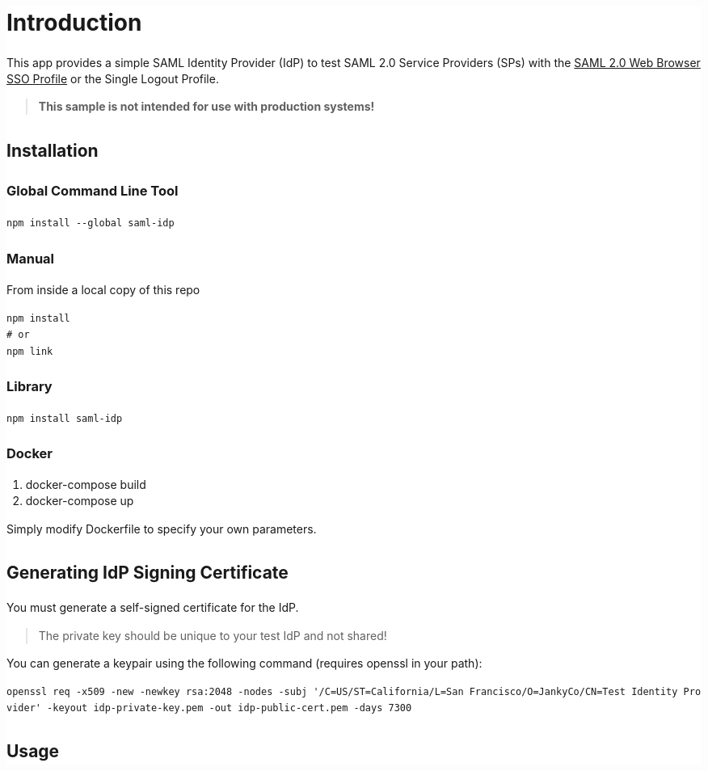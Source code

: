 # Introduction

This app provides a simple SAML Identity Provider (IdP) to test SAML 2.0 Service Providers (SPs) with the [SAML 2.0 Web Browser SSO Profile](http://en.wikipedia.org/wiki/SAML_2.0#Web_Browser_SSO_Profile) or the Single Logout Profile.

> **This sample is not intended for use with production systems!**

## Installation

### Global Command Line Tool

``` shell
npm install --global saml-idp
```

### Manual

From inside a local copy of this repo

``` shell
npm install
# or
npm link
```

### Library

``` shell
npm install saml-idp
```

### Docker

1. docker-compose build
2. docker-compose up

Simply modify Dockerfile to specify your own parameters.

## Generating IdP Signing Certificate

You must generate a self-signed certificate for the IdP.

> The private key should be unique to your test IdP and not shared!

You can generate a keypair using the following command (requires openssl in your path):

``` shell
openssl req -x509 -new -newkey rsa:2048 -nodes -subj '/C=US/ST=California/L=San Francisco/O=JankyCo/CN=Test Identity Provider' -keyout idp-private-key.pem -out idp-public-cert.pem -days 7300
```

## Usage
